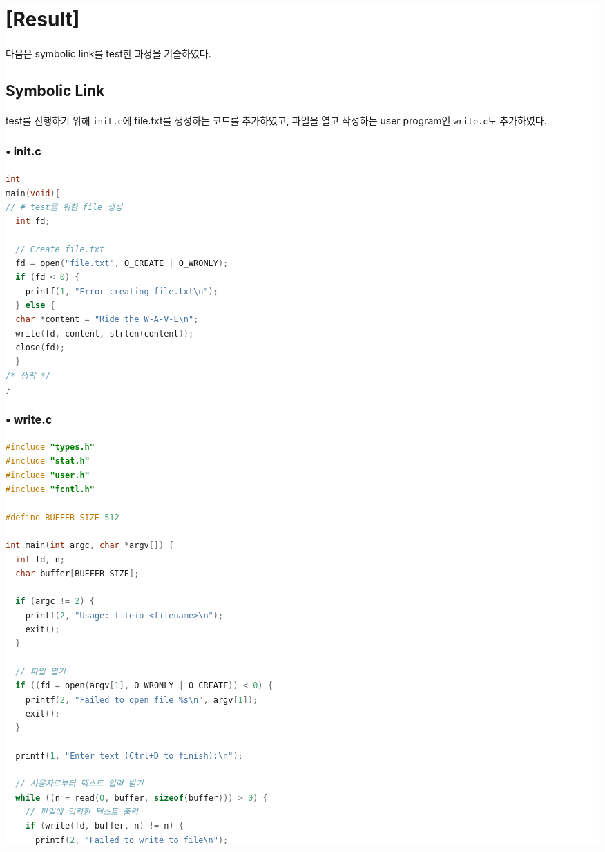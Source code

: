 # [Result]



다음은 symbolic link를 test한 과정을 기술하였다.

## Symbolic Link



test를 진행하기 위해 `init.c`에 file.txt를 생성하는 코드를 추가하였고, 파일을 열고 작성하는 user program인 `write.c`도 추가하였다.

### • init.c

```c
int
main(void){
// # test를 위한 file 생성
  int fd;

  // Create file.txt
  fd = open("file.txt", O_CREATE | O_WRONLY);
  if (fd < 0) {
    printf(1, "Error creating file.txt\n");
  } else {
  char *content = "Ride the W-A-V-E\n";
  write(fd, content, strlen(content));
  close(fd);
  }
/* 생략 */
}
```

### • write.c

```c
#include "types.h"
#include "stat.h"
#include "user.h"
#include "fcntl.h"

#define BUFFER_SIZE 512

int main(int argc, char *argv[]) {
  int fd, n;
  char buffer[BUFFER_SIZE];

  if (argc != 2) {
    printf(2, "Usage: fileio <filename>\n");
    exit();
  }

  // 파일 열기
  if ((fd = open(argv[1], O_WRONLY | O_CREATE)) < 0) {
    printf(2, "Failed to open file %s\n", argv[1]);
    exit();
  }

  printf(1, "Enter text (Ctrl+D to finish):\n");

  // 사용자로부터 텍스트 입력 받기
  while ((n = read(0, buffer, sizeof(buffer))) > 0) {
    // 파일에 입력한 텍스트 출력
    if (write(fd, buffer, n) != n) {
      printf(2, "Failed to write to file\n");
```